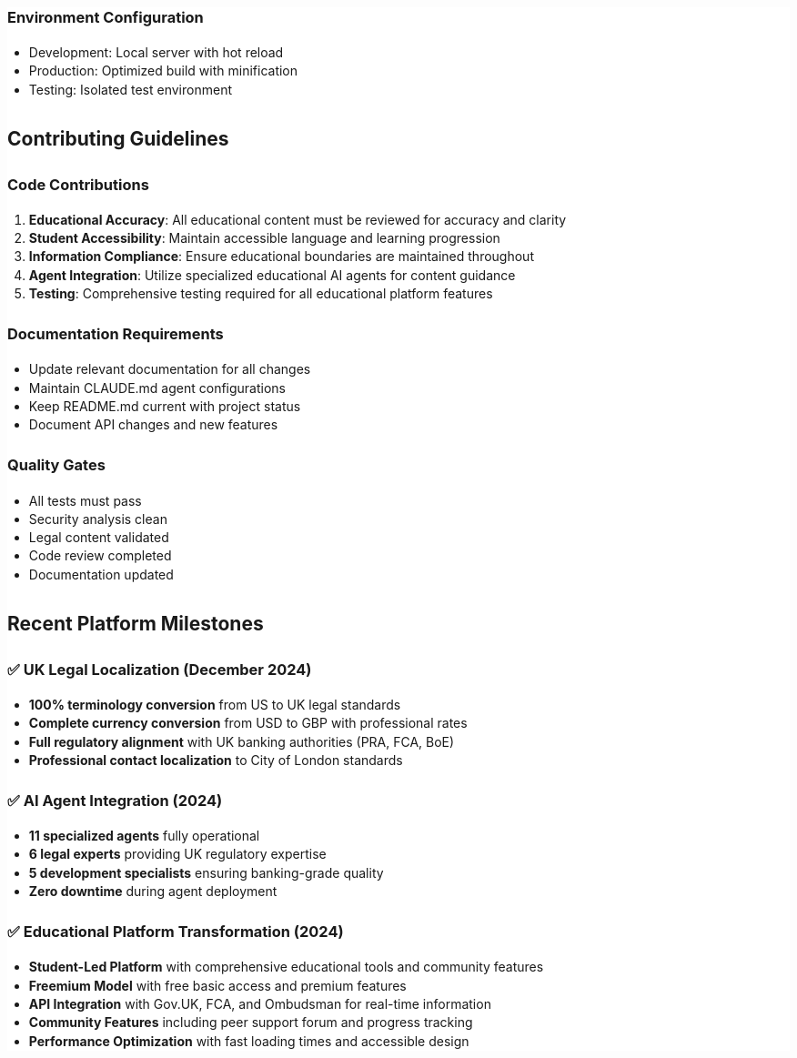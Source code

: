 ### Environment Configuration
- Development: Local server with hot reload
- Production: Optimized build with minification
- Testing: Isolated test environment

## Contributing Guidelines

### Code Contributions
1. **Educational Accuracy**: All educational content must be reviewed for accuracy and clarity
2. **Student Accessibility**: Maintain accessible language and learning progression
3. **Information Compliance**: Ensure educational boundaries are maintained throughout
4. **Agent Integration**: Utilize specialized educational AI agents for content guidance
5. **Testing**: Comprehensive testing required for all educational platform features

### Documentation Requirements
- Update relevant documentation for all changes
- Maintain CLAUDE.md agent configurations
- Keep README.md current with project status
- Document API changes and new features

### Quality Gates
- All tests must pass
- Security analysis clean
- Legal content validated
- Code review completed
- Documentation updated

## Recent Platform Milestones

### ✅ UK Legal Localization (December 2024)
- **100% terminology conversion** from US to UK legal standards
- **Complete currency conversion** from USD to GBP with professional rates
- **Full regulatory alignment** with UK banking authorities (PRA, FCA, BoE)
- **Professional contact localization** to City of London standards

### ✅ AI Agent Integration (2024)
- **11 specialized agents** fully operational
- **6 legal experts** providing UK regulatory expertise
- **5 development specialists** ensuring banking-grade quality
- **Zero downtime** during agent deployment

### ✅ Educational Platform Transformation (2024)
- **Student-Led Platform** with comprehensive educational tools and community features
- **Freemium Model** with free basic access and premium features
- **API Integration** with Gov.UK, FCA, and Ombudsman for real-time information
- **Community Features** including peer support forum and progress tracking
- **Performance Optimization** with fast loading times and accessible design
